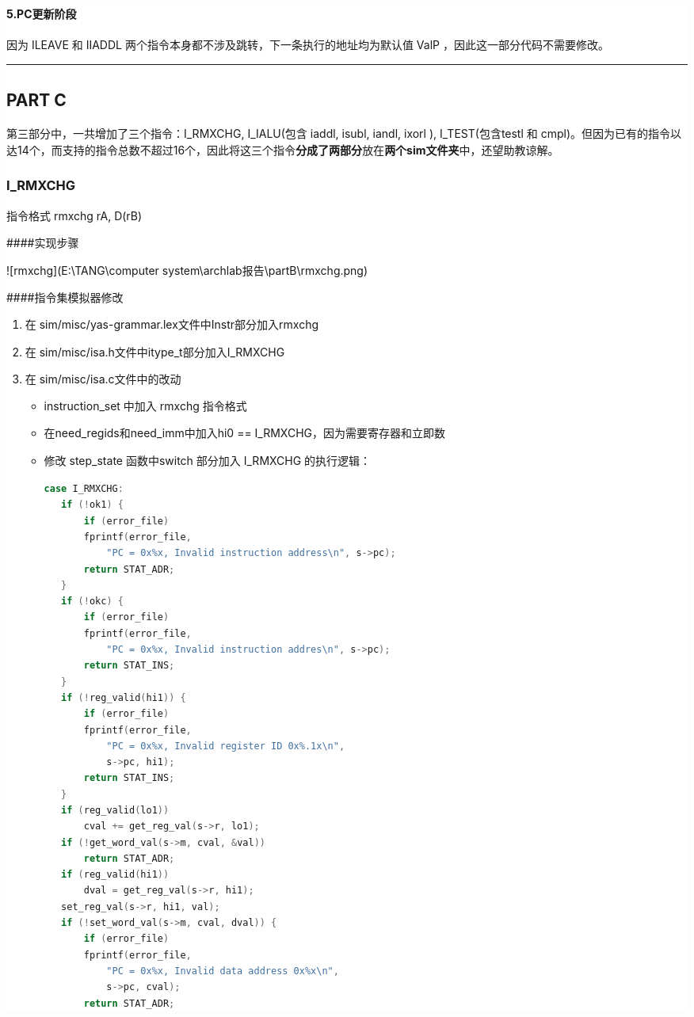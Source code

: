 #### 5.PC更新阶段

因为 ILEAVE 和 IIADDL 两个指令本身都不涉及跳转，下一条执行的地址均为默认值 ValP ，因此这一部分代码不需要修改。

***

## PART C

第三部分中，一共增加了三个指令：I_RMXCHG, I_IALU(包含 iaddl, isubl, iandl, ixorl ), I_TEST(包含testl 和 cmpl)。但因为已有的指令以达14个，而支持的指令总数不超过16个，因此将这三个指令**分成了两部分**放在**两个sim文件夹**中，还望助教谅解。

### I_RMXCHG

指令格式  rmxchg rA, D(rB)

####实现步骤

![rmxchg](E:\TANG\computer system\archlab报告\partB\rmxchg.png)

####指令集模拟器修改

1. 在 sim/misc/yas-grammar.lex文件中Instr部分加入rmxchg


2. 在 sim/misc/isa.h文件中itype_t部分加入I_RMXCHG

3. 在 sim/misc/isa.c文件中的改动

   - instruction_set 中加入 rmxchg 指令格式

   - 在need_regids和need_imm中加入hi0 == I_RMXCHG，因为需要寄存器和立即数

   - 修改 step_state 函数中switch 部分加入 I_RMXCHG 的执行逻辑：

     ```c
     case I_RMXCHG:
     	if (!ok1) {
     	    if (error_file)
     		fprintf(error_file,
     			"PC = 0x%x, Invalid instruction address\n", s->pc);
     	    return STAT_ADR;
     	}
     	if (!okc) {
     	    if (error_file)
     		fprintf(error_file,
     			"PC = 0x%x, Invalid instruction addres\n", s->pc);
     	    return STAT_INS;
     	}
     	if (!reg_valid(hi1)) {
     	    if (error_file)
     		fprintf(error_file,
     			"PC = 0x%x, Invalid register ID 0x%.1x\n",
     			s->pc, hi1);
     	    return STAT_INS;
     	}
     	if (reg_valid(lo1)) 
     	    cval += get_reg_val(s->r, lo1);
     	if (!get_word_val(s->m, cval, &val))
     	    return STAT_ADR;
     	if (reg_valid(hi1)) 
     	    dval = get_reg_val(s->r, hi1);        
     	set_reg_val(s->r, hi1, val);
     	if (!set_word_val(s->m, cval, dval)) {
     	    if (error_file)
     		fprintf(error_file,
     			"PC = 0x%x, Invalid data address 0x%x\n",
     			s->pc, cval);
     	    return STAT_ADR;